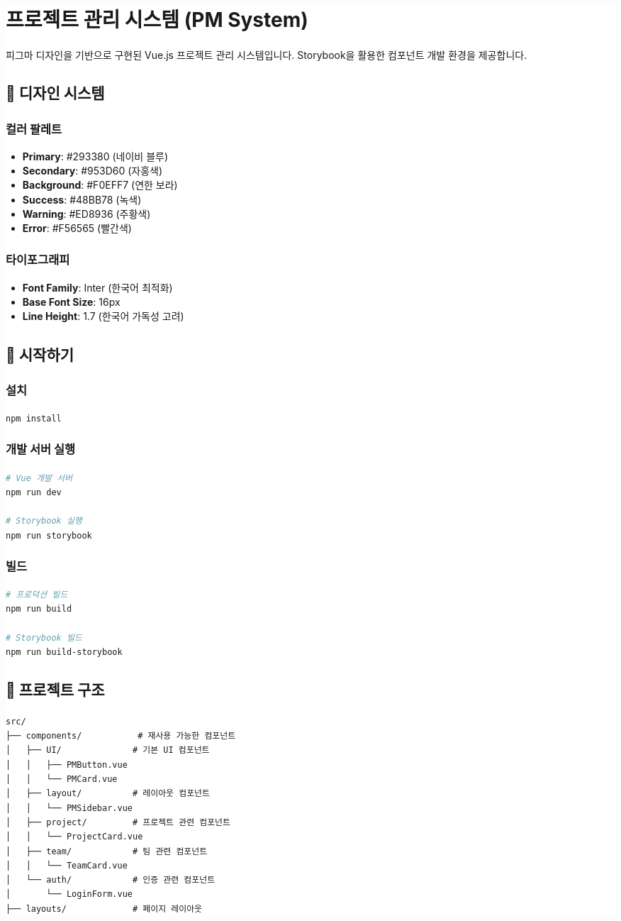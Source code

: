 # 프로젝트 관리 시스템 (PM System)

피그마 디자인을 기반으로 구현된 Vue.js 프로젝트 관리 시스템입니다. Storybook을 활용한 컴포넌트 개발 환경을 제공합니다.

## 🎨 디자인 시스템

### 컬러 팔레트
- **Primary**: #293380 (네이비 블루)
- **Secondary**: #953D60 (자홍색)
- **Background**: #F0EFF7 (연한 보라)
- **Success**: #48BB78 (녹색)
- **Warning**: #ED8936 (주황색)
- **Error**: #F56565 (빨간색)

### 타이포그래피
- **Font Family**: Inter (한국어 최적화)
- **Base Font Size**: 16px
- **Line Height**: 1.7 (한국어 가독성 고려)

## 🚀 시작하기

### 설치
```bash
npm install
```

### 개발 서버 실행
```bash
# Vue 개발 서버
npm run dev

# Storybook 실행
npm run storybook
```

### 빌드
```bash
# 프로덕션 빌드
npm run build

# Storybook 빌드
npm run build-storybook
```

## 📁 프로젝트 구조

```
src/
├── components/           # 재사용 가능한 컴포넌트
│   ├── UI/              # 기본 UI 컴포넌트
│   │   ├── PMButton.vue
│   │   └── PMCard.vue
│   ├── layout/          # 레이아웃 컴포넌트
│   │   └── PMSidebar.vue
│   ├── project/         # 프로젝트 관련 컴포넌트
│   │   └── ProjectCard.vue
│   ├── team/            # 팀 관련 컴포넌트
│   │   └── TeamCard.vue
│   └── auth/            # 인증 관련 컴포넌트
│       └── LoginForm.vue
├── layouts/             # 페이지 레이아웃
```